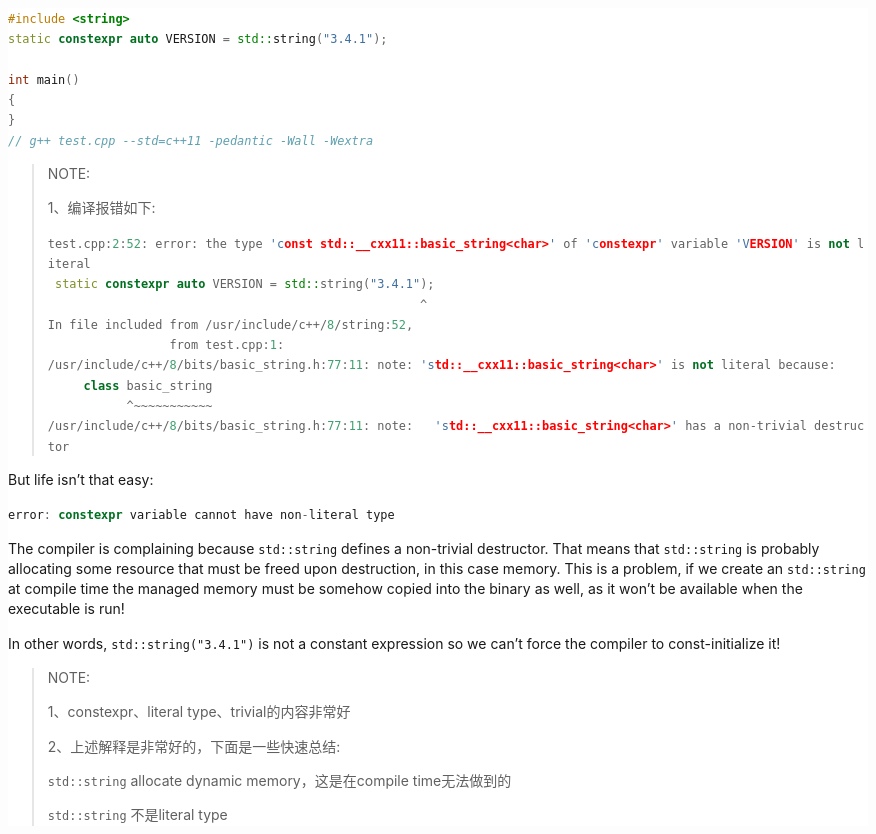 ```c++
#include <string>
static constexpr auto VERSION = std::string("3.4.1");

int main()
{
}
// g++ test.cpp --std=c++11 -pedantic -Wall -Wextra

```

> NOTE: 
>
> 1、编译报错如下:
>
> ```C++
> test.cpp:2:52: error: the type 'const std::__cxx11::basic_string<char>' of 'constexpr' variable 'VERSION' is not literal
>  static constexpr auto VERSION = std::string("3.4.1");
>                                                     ^
> In file included from /usr/include/c++/8/string:52,
>                  from test.cpp:1:
> /usr/include/c++/8/bits/basic_string.h:77:11: note: 'std::__cxx11::basic_string<char>' is not literal because:
>      class basic_string
>            ^~~~~~~~~~~~
> /usr/include/c++/8/bits/basic_string.h:77:11: note:   'std::__cxx11::basic_string<char>' has a non-trivial destructor
> 
> ```
>
> 

But life isn’t that easy:

```c++
error: constexpr variable cannot have non-literal type
```

The compiler is complaining because `std::string` defines a non-trivial destructor. That means that `std::string` is probably allocating some resource that must be freed upon destruction, in this case memory. This is a problem, if we create an `std::string` at compile time the managed memory must be somehow copied into the binary as well, as it won’t be available when the executable is run!

In other words, `std::string("3.4.1")` is not a constant expression so we can’t force the compiler to const-initialize it!

> NOTE: 
>
> 1、constexpr、literal type、trivial的内容非常好
>
> 2、上述解释是非常好的，下面是一些快速总结:
>
>  `std::string` allocate dynamic memory，这是在compile time无法做到的
>
>  `std::string` 不是literal type
